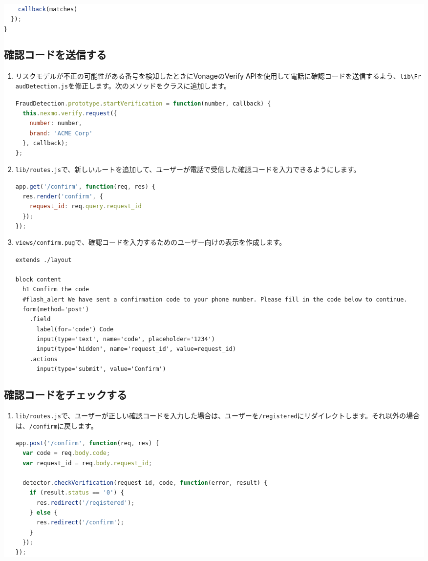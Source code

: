 ```javascript
    callback(matches)
  });
}
```

確認コードを送信する
----------

1. リスクモデルが不正の可能性がある番号を検知したときにVonageのVerify APIを使用して電話に確認コードを送信するよう、`lib\FraudDetection.js`を修正します。次のメソッドをクラスに追加します。

   ```javascript
   FraudDetection.prototype.startVerification = function(number, callback) {
     this.nexmo.verify.request({
       number: number,
       brand: 'ACME Corp'
     }, callback);
   };
   ```

2. `lib/routes.js`で、新しいルートを追加して、ユーザーが電話で受信した確認コードを入力できるようにします。

   ```javascript
   app.get('/confirm', function(req, res) {
     res.render('confirm', {
       request_id: req.query.request_id
     });
   });
   ```

3. `views/confirm.pug`で、確認コードを入力するためのユーザー向けの表示を作成します。

   ```pug
   extends ./layout
   
   block content
     h1 Confirm the code
     #flash_alert We have sent a confirmation code to your phone number. Please fill in the code below to continue.
     form(method='post')
       .field
         label(for='code') Code
         input(type='text', name='code', placeholder='1234')
         input(type='hidden', name='request_id', value=request_id)
       .actions
         input(type='submit', value='Confirm')
   ```

確認コードをチェックする
------------

1. `lib/routes.js`で、ユーザーが正しい確認コードを入力した場合は、ユーザーを`/registered`にリダイレクトします。それ以外の場合は、`/confirm`に戻します。

   ```javascript
   app.post('/confirm', function(req, res) {
     var code = req.body.code;
     var request_id = req.body.request_id;
   
     detector.checkVerification(request_id, code, function(error, result) {
       if (result.status == '0') {
         res.redirect('/registered');
       } else {
         res.redirect('/confirm');
       }
     });
   });
   ```
